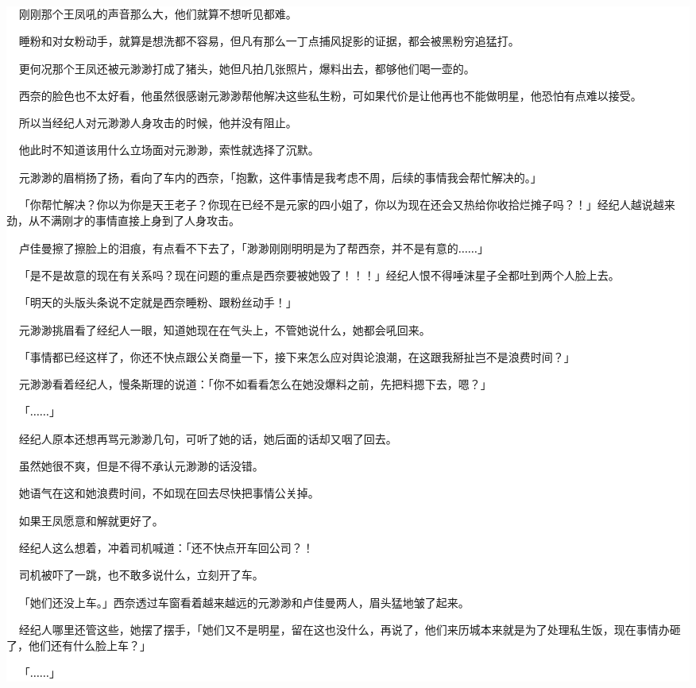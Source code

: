 
    刚刚那个王凤吼的声音那么大，他们就算不想听见都难。


    睡粉和对女粉动手，就算是想洗都不容易，但凡有那么一丁点捕风捉影的证据，都会被黑粉穷追猛打。


    更何况那个王凤还被元渺渺打成了猪头，她但凡拍几张照片，爆料出去，都够他们喝一壶的。


    西奈的脸色也不太好看，他虽然很感谢元渺渺帮他解决这些私生粉，可如果代价是让他再也不能做明星，他恐怕有点难以接受。


    所以当经纪人对元渺渺人身攻击的时候，他并没有阻止。


    他此时不知道该用什么立场面对元渺渺，索性就选择了沉默。


    元渺渺的眉梢扬了扬，看向了车内的西奈，「抱歉，这件事情是我考虑不周，后续的事情我会帮忙解决的。」


    「你帮忙解决？你以为你是天王老子？你现在已经不是元家的四小姐了，你以为现在还会又热给你收拾烂摊子吗？！」经纪人越说越来劲，从不满刚才的事情直接上身到了人身攻击。


    卢佳曼擦了擦脸上的泪痕，有点看不下去了，「渺渺刚刚明明是为了帮西奈，并不是有意的……」


    「是不是故意的现在有关系吗？现在问题的重点是西奈要被她毁了！！！」经纪人恨不得唾沫星子全都吐到两个人脸上去。


    「明天的头版头条说不定就是西奈睡粉、跟粉丝动手！」


    元渺渺挑眉看了经纪人一眼，知道她现在在气头上，不管她说什么，她都会吼回来。


    「事情都已经这样了，你还不快点跟公关商量一下，接下来怎么应对舆论浪潮，在这跟我掰扯岂不是浪费时间？」


    元渺渺看着经纪人，慢条斯理的说道：「你不如看看怎么在她没爆料之前，先把料摁下去，嗯？」


    「……」


    经纪人原本还想再骂元渺渺几句，可听了她的话，她后面的话却又咽了回去。


    虽然她很不爽，但是不得不承认元渺渺的话没错。


    她语气在这和她浪费时间，不如现在回去尽快把事情公关掉。


    如果王凤愿意和解就更好了。


    经纪人这么想着，冲着司机喊道：「还不快点开车回公司？！


    司机被吓了一跳，也不敢多说什么，立刻开了车。


    「她们还没上车。」西奈透过车窗看着越来越远的元渺渺和卢佳曼两人，眉头猛地皱了起来。


    经纪人哪里还管这些，她摆了摆手，「她们又不是明星，留在这也没什么，再说了，他们来历城本来就是为了处理私生饭，现在事情办砸了，他们还有什么脸上车？」


    「……」

